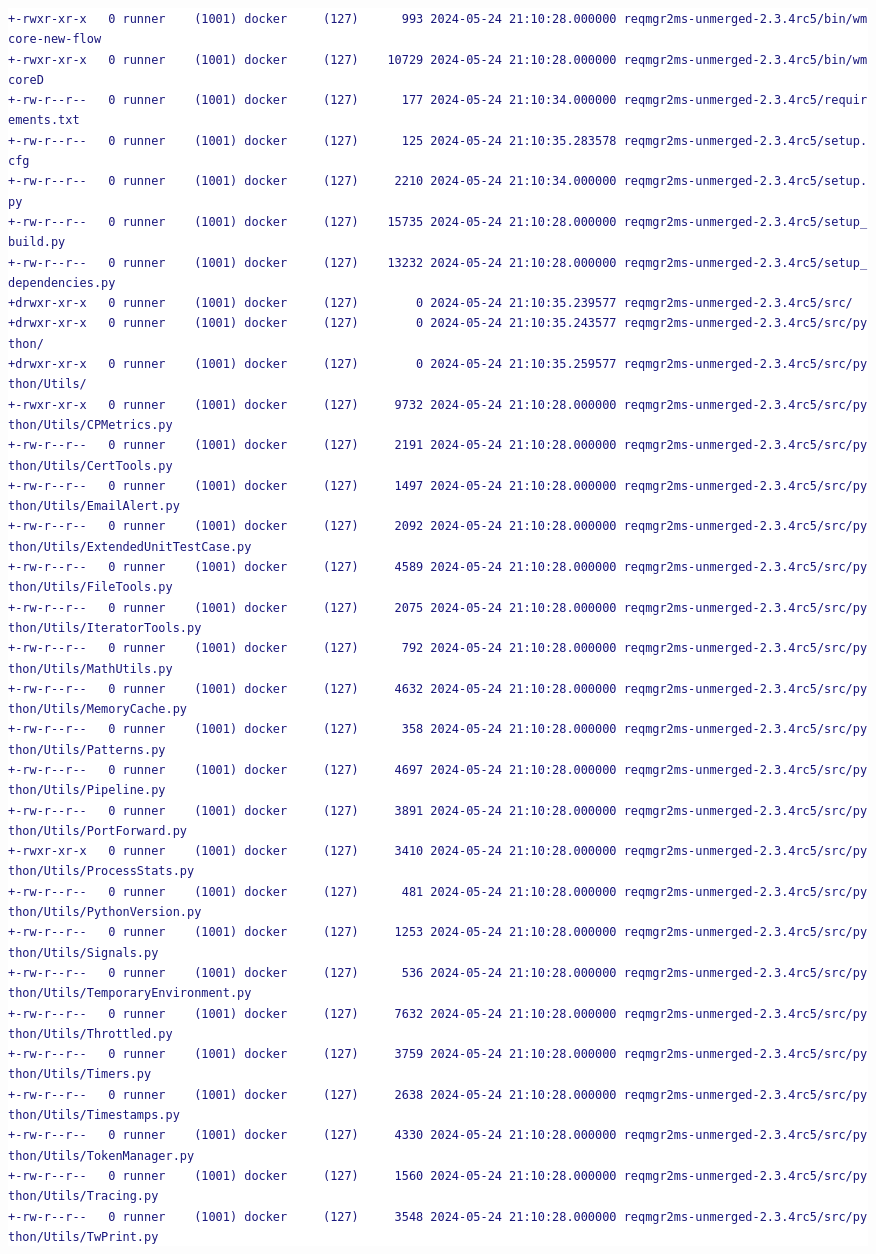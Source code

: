 ```diff
+-rwxr-xr-x   0 runner    (1001) docker     (127)      993 2024-05-24 21:10:28.000000 reqmgr2ms-unmerged-2.3.4rc5/bin/wmcore-new-flow
+-rwxr-xr-x   0 runner    (1001) docker     (127)    10729 2024-05-24 21:10:28.000000 reqmgr2ms-unmerged-2.3.4rc5/bin/wmcoreD
+-rw-r--r--   0 runner    (1001) docker     (127)      177 2024-05-24 21:10:34.000000 reqmgr2ms-unmerged-2.3.4rc5/requirements.txt
+-rw-r--r--   0 runner    (1001) docker     (127)      125 2024-05-24 21:10:35.283578 reqmgr2ms-unmerged-2.3.4rc5/setup.cfg
+-rw-r--r--   0 runner    (1001) docker     (127)     2210 2024-05-24 21:10:34.000000 reqmgr2ms-unmerged-2.3.4rc5/setup.py
+-rw-r--r--   0 runner    (1001) docker     (127)    15735 2024-05-24 21:10:28.000000 reqmgr2ms-unmerged-2.3.4rc5/setup_build.py
+-rw-r--r--   0 runner    (1001) docker     (127)    13232 2024-05-24 21:10:28.000000 reqmgr2ms-unmerged-2.3.4rc5/setup_dependencies.py
+drwxr-xr-x   0 runner    (1001) docker     (127)        0 2024-05-24 21:10:35.239577 reqmgr2ms-unmerged-2.3.4rc5/src/
+drwxr-xr-x   0 runner    (1001) docker     (127)        0 2024-05-24 21:10:35.243577 reqmgr2ms-unmerged-2.3.4rc5/src/python/
+drwxr-xr-x   0 runner    (1001) docker     (127)        0 2024-05-24 21:10:35.259577 reqmgr2ms-unmerged-2.3.4rc5/src/python/Utils/
+-rwxr-xr-x   0 runner    (1001) docker     (127)     9732 2024-05-24 21:10:28.000000 reqmgr2ms-unmerged-2.3.4rc5/src/python/Utils/CPMetrics.py
+-rw-r--r--   0 runner    (1001) docker     (127)     2191 2024-05-24 21:10:28.000000 reqmgr2ms-unmerged-2.3.4rc5/src/python/Utils/CertTools.py
+-rw-r--r--   0 runner    (1001) docker     (127)     1497 2024-05-24 21:10:28.000000 reqmgr2ms-unmerged-2.3.4rc5/src/python/Utils/EmailAlert.py
+-rw-r--r--   0 runner    (1001) docker     (127)     2092 2024-05-24 21:10:28.000000 reqmgr2ms-unmerged-2.3.4rc5/src/python/Utils/ExtendedUnitTestCase.py
+-rw-r--r--   0 runner    (1001) docker     (127)     4589 2024-05-24 21:10:28.000000 reqmgr2ms-unmerged-2.3.4rc5/src/python/Utils/FileTools.py
+-rw-r--r--   0 runner    (1001) docker     (127)     2075 2024-05-24 21:10:28.000000 reqmgr2ms-unmerged-2.3.4rc5/src/python/Utils/IteratorTools.py
+-rw-r--r--   0 runner    (1001) docker     (127)      792 2024-05-24 21:10:28.000000 reqmgr2ms-unmerged-2.3.4rc5/src/python/Utils/MathUtils.py
+-rw-r--r--   0 runner    (1001) docker     (127)     4632 2024-05-24 21:10:28.000000 reqmgr2ms-unmerged-2.3.4rc5/src/python/Utils/MemoryCache.py
+-rw-r--r--   0 runner    (1001) docker     (127)      358 2024-05-24 21:10:28.000000 reqmgr2ms-unmerged-2.3.4rc5/src/python/Utils/Patterns.py
+-rw-r--r--   0 runner    (1001) docker     (127)     4697 2024-05-24 21:10:28.000000 reqmgr2ms-unmerged-2.3.4rc5/src/python/Utils/Pipeline.py
+-rw-r--r--   0 runner    (1001) docker     (127)     3891 2024-05-24 21:10:28.000000 reqmgr2ms-unmerged-2.3.4rc5/src/python/Utils/PortForward.py
+-rwxr-xr-x   0 runner    (1001) docker     (127)     3410 2024-05-24 21:10:28.000000 reqmgr2ms-unmerged-2.3.4rc5/src/python/Utils/ProcessStats.py
+-rw-r--r--   0 runner    (1001) docker     (127)      481 2024-05-24 21:10:28.000000 reqmgr2ms-unmerged-2.3.4rc5/src/python/Utils/PythonVersion.py
+-rw-r--r--   0 runner    (1001) docker     (127)     1253 2024-05-24 21:10:28.000000 reqmgr2ms-unmerged-2.3.4rc5/src/python/Utils/Signals.py
+-rw-r--r--   0 runner    (1001) docker     (127)      536 2024-05-24 21:10:28.000000 reqmgr2ms-unmerged-2.3.4rc5/src/python/Utils/TemporaryEnvironment.py
+-rw-r--r--   0 runner    (1001) docker     (127)     7632 2024-05-24 21:10:28.000000 reqmgr2ms-unmerged-2.3.4rc5/src/python/Utils/Throttled.py
+-rw-r--r--   0 runner    (1001) docker     (127)     3759 2024-05-24 21:10:28.000000 reqmgr2ms-unmerged-2.3.4rc5/src/python/Utils/Timers.py
+-rw-r--r--   0 runner    (1001) docker     (127)     2638 2024-05-24 21:10:28.000000 reqmgr2ms-unmerged-2.3.4rc5/src/python/Utils/Timestamps.py
+-rw-r--r--   0 runner    (1001) docker     (127)     4330 2024-05-24 21:10:28.000000 reqmgr2ms-unmerged-2.3.4rc5/src/python/Utils/TokenManager.py
+-rw-r--r--   0 runner    (1001) docker     (127)     1560 2024-05-24 21:10:28.000000 reqmgr2ms-unmerged-2.3.4rc5/src/python/Utils/Tracing.py
+-rw-r--r--   0 runner    (1001) docker     (127)     3548 2024-05-24 21:10:28.000000 reqmgr2ms-unmerged-2.3.4rc5/src/python/Utils/TwPrint.py
```